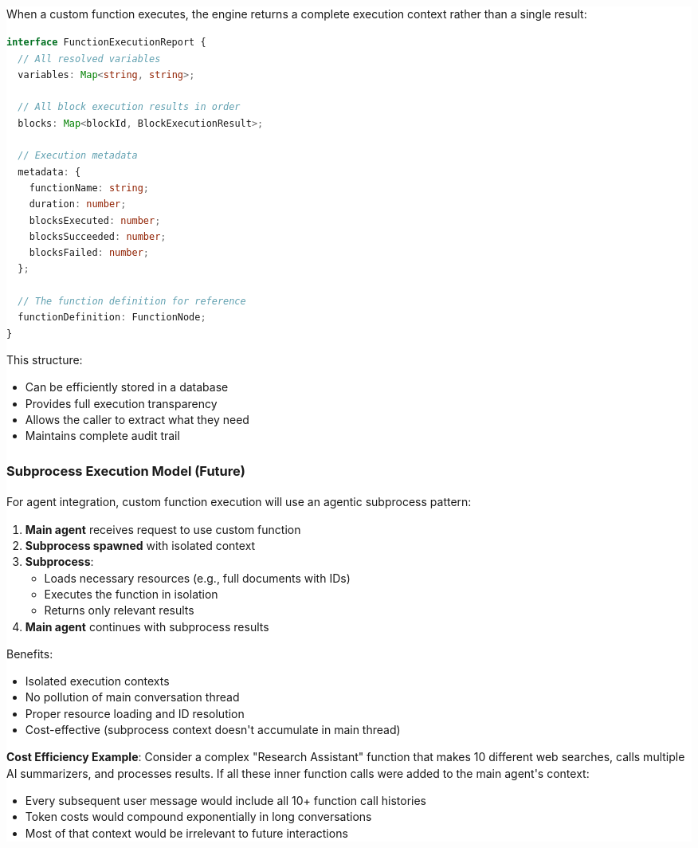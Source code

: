 When a custom function executes, the engine returns a complete execution context rather than a single result:

```typescript
interface FunctionExecutionReport {
  // All resolved variables
  variables: Map<string, string>;
  
  // All block execution results in order
  blocks: Map<blockId, BlockExecutionResult>;
  
  // Execution metadata
  metadata: {
    functionName: string;
    duration: number;
    blocksExecuted: number;
    blocksSucceeded: number;
    blocksFailed: number;
  };
  
  // The function definition for reference
  functionDefinition: FunctionNode;
}
```

This structure:
- Can be efficiently stored in a database
- Provides full execution transparency
- Allows the caller to extract what they need
- Maintains complete audit trail

### Subprocess Execution Model (Future)

For agent integration, custom function execution will use an agentic subprocess pattern:

1. **Main agent** receives request to use custom function
2. **Subprocess spawned** with isolated context
3. **Subprocess**:
   - Loads necessary resources (e.g., full documents with IDs)
   - Executes the function in isolation
   - Returns only relevant results
4. **Main agent** continues with subprocess results

Benefits:
- Isolated execution contexts
- No pollution of main conversation thread
- Proper resource loading and ID resolution
- Cost-effective (subprocess context doesn't accumulate in main thread)

**Cost Efficiency Example**: Consider a complex "Research Assistant" function that makes 10 different web searches, calls multiple AI summarizers, and processes results. If all these inner function calls were added to the main agent's context:
- Every subsequent user message would include all 10+ function call histories
- Token costs would compound exponentially in long conversations
- Most of that context would be irrelevant to future interactions
